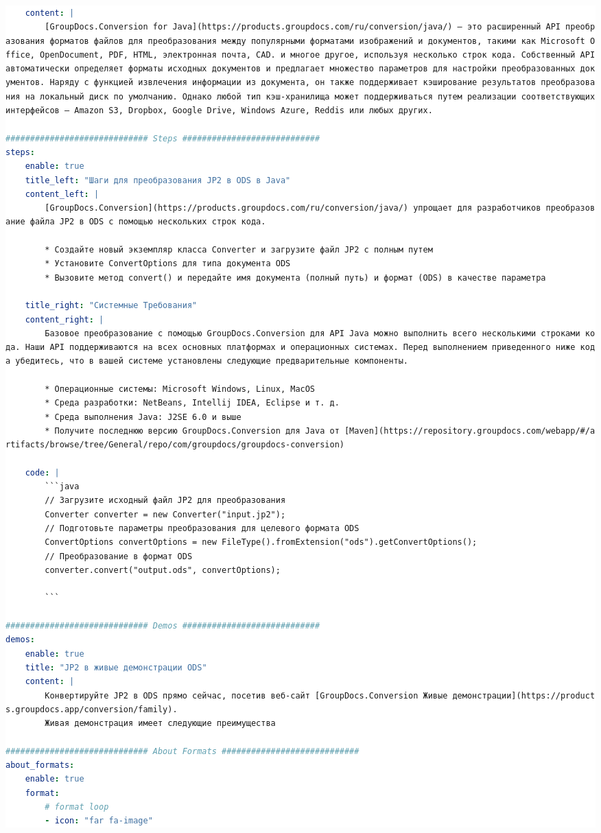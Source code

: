 ```yaml
    content: |
        [GroupDocs.Conversion for Java](https://products.groupdocs.com/ru/conversion/java/) — это расширенный API преобразования форматов файлов для преобразования между популярными форматами изображений и документов, такими как Microsoft Office, OpenDocument, PDF, HTML, электронная почта, CAD. и многое другое, используя несколько строк кода. Собственный API автоматически определяет форматы исходных документов и предлагает множество параметров для настройки преобразованных документов. Наряду с функцией извлечения информации из документа, он также поддерживает кэширование результатов преобразования на локальный диск по умолчанию. Однако любой тип кэш-хранилища может поддерживаться путем реализации соответствующих интерфейсов — Amazon S3, Dropbox, Google Drive, Windows Azure, Reddis или любых других.

############################# Steps ############################
steps:
    enable: true
    title_left: "Шаги для преобразования JP2 в ODS в Java"
    content_left: |
        [GroupDocs.Conversion](https://products.groupdocs.com/ru/conversion/java/) упрощает для разработчиков преобразование файла JP2 в ODS с помощью нескольких строк кода.

        * Создайте новый экземпляр класса Converter и загрузите файл JP2 с полным путем
        * Установите ConvertOptions для типа документа ODS
        * Вызовите метод convert() и передайте имя документа (полный путь) и формат (ODS) в качестве параметра
        
    title_right: "Системные Требования"
    content_right: |
        Базовое преобразование с помощью GroupDocs.Conversion для API Java можно выполнить всего несколькими строками кода. Наши API поддерживаются на всех основных платформах и операционных системах. Перед выполнением приведенного ниже кода убедитесь, что в вашей системе установлены следующие предварительные компоненты.

        * Операционные системы: Microsoft Windows, Linux, MacOS
        * Среда разработки: NetBeans, Intellij IDEA, Eclipse и т. д.
        * Среда выполнения Java: J2SE 6.0 и выше
        * Получите последнюю версию GroupDocs.Conversion для Java от [Maven](https://repository.groupdocs.com/webapp/#/artifacts/browse/tree/General/repo/com/groupdocs/groupdocs-conversion)
        
    code: |
        ```java
        // Загрузите исходный файл JP2 для преобразования
        Converter converter = new Converter("input.jp2");
        // Подготовьте параметры преобразования для целевого формата ODS
        ConvertOptions convertOptions = new FileType().fromExtension("ods").getConvertOptions();
        // Преобразование в формат ODS
        converter.convert("output.ods", convertOptions);
        
        ```
        
############################# Demos ############################
demos:
    enable: true
    title: "JP2 в живые демонстрации ODS"
    content: |
        Конвертируйте JP2 в ODS прямо сейчас, посетив веб-сайт [GroupDocs.Conversion Живые демонстрации](https://products.groupdocs.app/conversion/family).
        Живая демонстрация имеет следующие преимущества
        
############################# About Formats ############################
about_formats:
    enable: true
    format:
        # format loop
        - icon: "far fa-image"
```